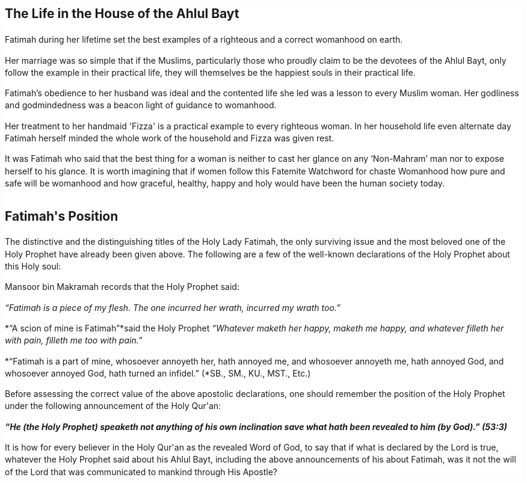The Life in the House of the Ahlul Bayt
---------------------------------------

Fatimah during her lifetime set the best examples of a righteous and a
correct womanhood on earth.

Her marriage was so simple that if the Muslims, particularly those who
proudly claim to be the devotees of the Ahlul Bayt, only follow the
example in their practical life, they will themselves be the happiest
souls in their practical life.

Fatimah’s obedience to her husband was ideal and the contented life she
led was a lesson to every Muslim woman. Her godliness and godmindedness
was a beacon light of guidance to womanhood.

Her treatment to her handmaid 'Fizza' is a practical example to every
righteous woman. In her household life even alternate day Fatimah
herself minded the whole work of the household and Fizza was given rest.

It was Fatimah who said that the best thing for a woman is neither to
cast her glance on any ‘Non-Mahram’ man nor to expose herself to his
glance. It is worth imagining that if women follow this Fatemite
Watchword for chaste Womanhood how pure and safe will be womanhood and
how graceful, healthy, happy and holy would have been the human society
today.

Fatimah's Position
------------------

The distinctive and the distinguishing titles of the Holy Lady Fatimah,
the only surviving issue and the most beloved one of the Holy Prophet
have already been given above. The following are a few of the well-known
declarations of the Holy Prophet about this Holy soul:

Mansoor bin Makramah records that the Holy Prophet said:

*“Fatimah is a piece of my flesh. The one incurred her wrath, incurred
my wrath too.”*

*“A scion of mine is Fatimah”*said the Holy Prophet *“Whatever maketh
her happy, maketh me happy, and whatever filleth her with pain, filleth
me too with pain.”*

*“Fatimah is a part of mine, whosoever annoyeth her, hath annoyed me,
and whosoever annoyeth me, hath annoyed God, and whosoever annoyed God,
hath turned an infidel.” (*SB., SM., KU., MST., Etc.)

Before assessing the correct value of the above apostolic declarations,
one should remember the position of the Holy Prophet under the following
announcement of the Holy Qur'an:

***“He (the Holy Prophet) speaketh not anything of his own inclination
save what hath been revealed to him (by God).” (53:3)***

It is how for every believer in the Holy Qur'an as the revealed Word of
God, to say that if what is declared by the Lord is true, whatever the
Holy Prophet said about his Ahlul Bayt, including the above
announcements of his about Fatimah, was it not the will of the Lord that
was communicated to mankind through His Apostle?
